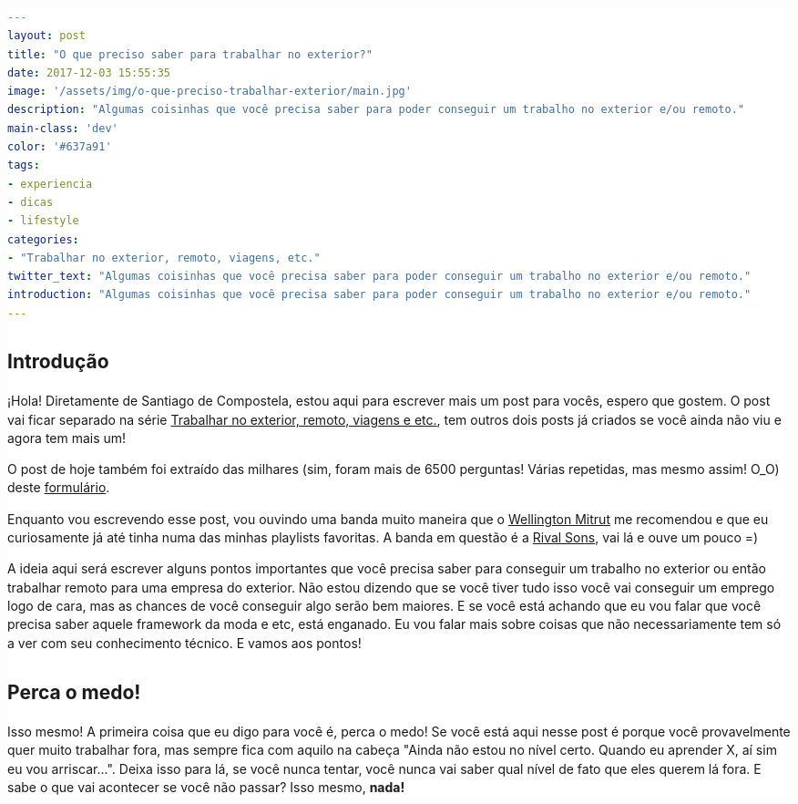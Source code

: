 ```yaml
---
layout: post
title: "O que preciso saber para trabalhar no exterior?"
date: 2017-12-03 15:55:35
image: '/assets/img/o-que-preciso-trabalhar-exterior/main.jpg'
description: "Algumas coisinhas que você precisa saber para poder conseguir um trabalho no exterior e/ou remoto."
main-class: 'dev'
color: '#637a91'
tags:
- experiencia
- dicas
- lifestyle
categories:
- "Trabalhar no exterior, remoto, viagens, etc."
twitter_text: "Algumas coisinhas que você precisa saber para poder conseguir um trabalho no exterior e/ou remoto."
introduction: "Algumas coisinhas que você precisa saber para poder conseguir um trabalho no exterior e/ou remoto."
---
```


## Introdução

¡Hola! Diretamente de Santiago de Compostela, estou aqui para escrever mais um post para vocês, espero que gostem. O post vai ficar separado na série [Trabalhar no exterior, remoto, viagens e etc.](https://willianjusten.com.br/series/#trabalhar-no-exterior-remoto-viagens-etc), tem outros dois posts já criados se você ainda não viu e agora tem mais um!

O post de hoje também foi extraído das milhares (sim, foram mais de 6500 perguntas! Várias repetidas, mas mesmo assim! O_O) deste [formulário](https://willianjusten.typeform.com/to/MtDdfi).

Enquanto vou escrevendo esse post, vou ouvindo uma banda muito maneira que o [Wellington Mitrut](https://twitter.com/Wmitrut) me recomendou e que eu curiosamente já até tinha numa das minhas playlists favoritas. A banda em questão é a [Rival Sons](https://open.spotify.com/artist/356c8AN5YWKvz86B4Sb1yf), vai lá e ouve um pouco =)

A ideia aqui será escrever alguns pontos importantes que você precisa saber para conseguir um trabalho no exterior ou então trabalhar remoto para uma empresa do exterior. Não estou dizendo que se você tiver tudo isso você vai conseguir um emprego logo de cara, mas as chances de você conseguir algo serão bem maiores. E se você está achando que eu vou falar que você precisa saber aquele framework da moda e etc, está enganado. Eu vou falar mais sobre coisas que não necessariamente tem só a ver com seu conhecimento técnico. E vamos aos pontos!

<h2 id="perde-esse-medo">Perca o medo!</h2>

Isso mesmo! A primeira coisa que eu digo para você é, perca o medo! Se você está aqui nesse post é porque você provavelmente quer muito trabalhar fora, mas sempre fica com aquilo na cabeça "Ainda não estou no nível certo. Quando eu aprender X, aí sim eu vou arriscar...". Deixa isso para lá, se você nunca tentar, você nunca vai saber qual nível de fato que eles querem lá fora. E sabe o que vai acontecer se você não passar? Isso mesmo, **nada!**
